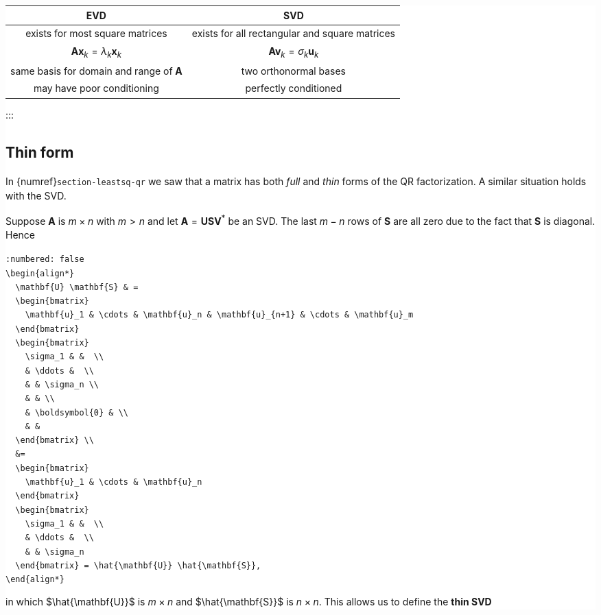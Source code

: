 | EVD | SVD |
|:---:|:---:|
| exists for most square matrices | exists for all rectangular and square matrices |
| $\mathbf{A}\mathbf{x}_k = \lambda_k \mathbf{x}_k$ | $\mathbf{A} \mathbf{v}_k = \sigma_k \mathbf{u}_k$ |
| same basis for domain and range of $\mathbf{A}$ | two orthonormal bases |
| may have poor conditioning | perfectly conditioned |

:::

## Thin form

```{index} ! singular value decomposition; thin form
```

In {numref}`section-leastsq-qr` we saw that a matrix has both *full* and *thin* forms of the QR factorization. A similar situation holds with the SVD.

Suppose $\mathbf{A}$ is $m\times n$ with $m > n$ and let $\mathbf{A}=\mathbf{U}\mathbf{S}\mathbf{V}^*$ be an SVD. The last $m-n$ rows of $\mathbf{S}$ are all zero due to the fact that $\mathbf{S}$ is diagonal. Hence

```{math}
:numbered: false
\begin{align*}
  \mathbf{U} \mathbf{S} & =
  \begin{bmatrix}
    \mathbf{u}_1 & \cdots & \mathbf{u}_n & \mathbf{u}_{n+1} & \cdots & \mathbf{u}_m
  \end{bmatrix}
  \begin{bmatrix}
    \sigma_1 & &  \\
    & \ddots &  \\
    & & \sigma_n \\
    & & \\
    & \boldsymbol{0} & \\
    & &
  \end{bmatrix} \\
  &=
  \begin{bmatrix}
    \mathbf{u}_1 & \cdots & \mathbf{u}_n
  \end{bmatrix}
  \begin{bmatrix}
    \sigma_1 & &  \\
    & \ddots &  \\
    & & \sigma_n
  \end{bmatrix} = \hat{\mathbf{U}} \hat{\mathbf{S}},
\end{align*}
```

```{index}  ONC matrix
```

in which $\hat{\mathbf{U}}$ is $m\times n$ and $\hat{\mathbf{S}}$ is $n\times n$. This allows us to define the **thin SVD**
